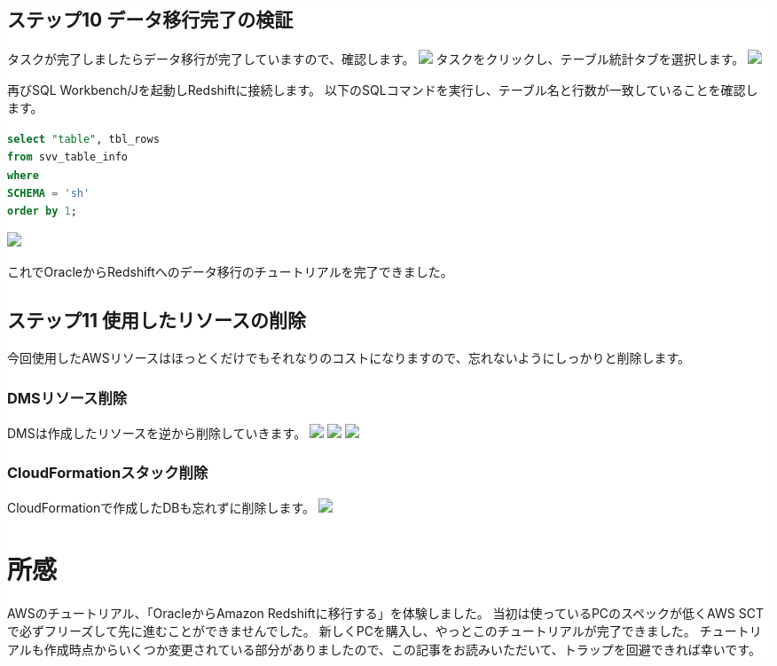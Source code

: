 ## ステップ10 データ移行完了の検証
タスクが完了しましたらデータ移行が完了していますので、確認します。
![](https://storage.googleapis.com/zenn-user-upload/43b22ea7c9c249b90efc297a.png)
タスクをクリックし、テーブル統計タブを選択します。
![](https://storage.googleapis.com/zenn-user-upload/1b9fd492caedf2172491c200.png)

再びSQL Workbench/Jを起動しRedshiftに接続します。
以下のSQLコマンドを実行し、テーブル名と行数が一致していることを確認します。

```sql
select "table", tbl_rows
from svv_table_info
where
SCHEMA = 'sh'
order by 1;
```
![](https://storage.googleapis.com/zenn-user-upload/e8ca29b8e432792da91001c8.png)


これでOracleからRedshiftへのデータ移行のチュートリアルを完了できました。

## ステップ11 使用したリソースの削除
今回使用したAWSリソースはほっとくだけでもそれなりのコストになりますので、忘れないようにしっかりと削除します。
### DMSリソース削除
DMSは作成したリソースを逆から削除していきます。
![](https://storage.googleapis.com/zenn-user-upload/d0b2e11813929db8e7945506.png)
![](https://storage.googleapis.com/zenn-user-upload/37b0c61a1edef45ef7676ac0.png)
![](https://storage.googleapis.com/zenn-user-upload/37f3dc545a260f823586542f.png)

### CloudFormationスタック削除
CloudFormationで作成したDBも忘れずに削除します。
![](https://storage.googleapis.com/zenn-user-upload/151e6ebb4dfe264be1e08d7d.png)

# 所感
AWSのチュートリアル、「OracleからAmazon Redshiftに移行する」を体験しました。
当初は使っているPCのスペックが低くAWS SCTで必ずフリーズして先に進むことができませんでした。
新しくPCを購入し、やっとこのチュートリアルが完了できました。
チュートリアルも作成時点からいくつか変更されている部分がありましたので、この記事をお読みいただいて、トラップを回避できれば幸いです。
